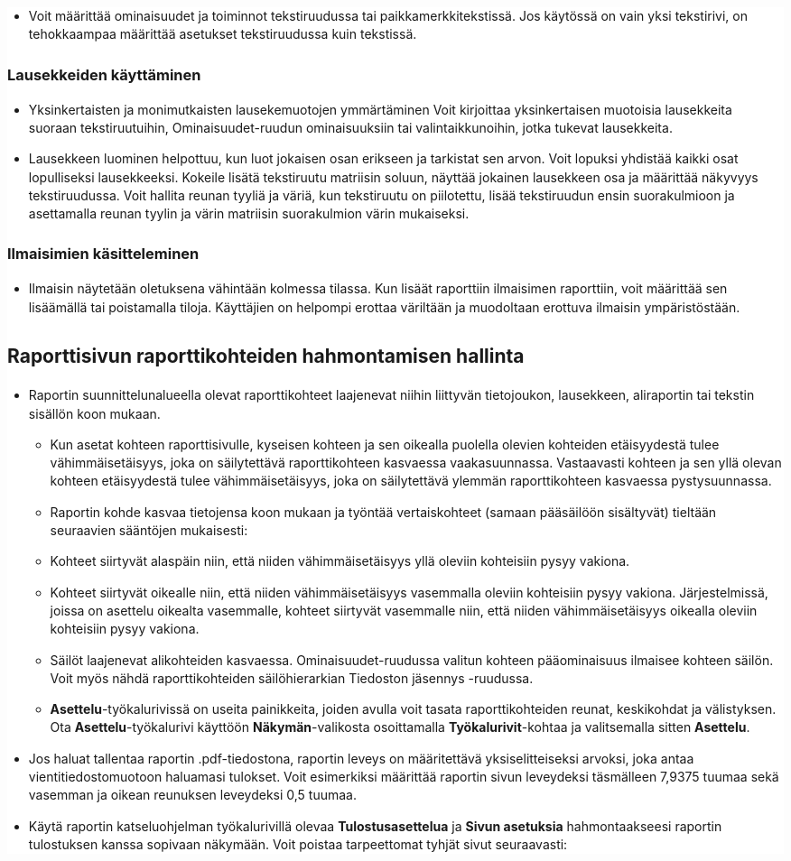 -   Voit määrittää ominaisuudet ja toiminnot tekstiruudussa tai paikkamerkkitekstissä. Jos käytössä on vain yksi tekstirivi, on tehokkaampaa määrittää asetukset tekstiruudussa kuin tekstissä.  
  
###  <a name="Expressions"></a> Lausekkeiden käyttäminen  
  
-   Yksinkertaisten ja monimutkaisten lausekemuotojen ymmärtäminen Voit kirjoittaa yksinkertaisen muotoisia lausekkeita suoraan tekstiruutuihin, Ominaisuudet-ruudun ominaisuuksiin tai valintaikkunoihin, jotka tukevat lausekkeita.
  
-   Lausekkeen luominen helpottuu, kun luot jokaisen osan erikseen ja tarkistat sen arvon. Voit lopuksi yhdistää kaikki osat lopulliseksi lausekkeeksi. Kokeile lisätä tekstiruutu matriisin soluun, näyttää jokainen lausekkeen osa ja määrittää näkyvyys tekstiruudussa. Voit hallita reunan tyyliä ja väriä, kun tekstiruutu on piilotettu, lisää tekstiruudun ensin suorakulmioon ja asettamalla reunan tyylin ja värin matriisin suorakulmion värin mukaiseksi.  
  
###  <a name="Indicators"></a> Ilmaisimien käsitteleminen  
  
-   Ilmaisin näytetään oletuksena vähintään kolmessa tilassa. Kun lisäät raporttiin ilmaisimen raporttiin, voit määrittää sen lisäämällä tai poistamalla tiloja. Käyttäjien on helpompi erottaa väriltään ja muodoltaan erottuva ilmaisin ympäristöstään.  
  
##  <a name="Rendering"></a> Raporttisivun raporttikohteiden hahmontamisen hallinta  
  
-   Raportin suunnittelunalueella olevat raporttikohteet laajenevat niihin liittyvän tietojoukon, lausekkeen, aliraportin tai tekstin sisällön koon mukaan.  
  
    -   Kun asetat kohteen raporttisivulle, kyseisen kohteen ja sen oikealla puolella olevien kohteiden etäisyydestä tulee vähimmäisetäisyys, joka on säilytettävä raporttikohteen kasvaessa vaakasuunnassa. Vastaavasti kohteen ja sen yllä olevan kohteen etäisyydestä tulee vähimmäisetäisyys, joka on säilytettävä ylemmän raporttikohteen kasvaessa pystysuunnassa.  
  
    -   Raportin kohde kasvaa tietojensa koon mukaan ja työntää vertaiskohteet (samaan pääsäilöön sisältyvät) tieltään seuraavien sääntöjen mukaisesti:  
  
    -   Kohteet siirtyvät alaspäin niin, että niiden vähimmäisetäisyys yllä oleviin kohteisiin pysyy vakiona.  
  
    -   Kohteet siirtyvät oikealle niin, että niiden vähimmäisetäisyys vasemmalla oleviin kohteisiin pysyy vakiona. Järjestelmissä, joissa on asettelu oikealta vasemmalle, kohteet siirtyvät vasemmalle niin, että niiden vähimmäisetäisyys oikealla oleviin kohteisiin pysyy vakiona.  
  
    -   Säilöt laajenevat alikohteiden kasvaessa. Ominaisuudet-ruudussa valitun kohteen pääominaisuus ilmaisee kohteen säilön. Voit myös nähdä raporttikohteiden säilöhierarkian Tiedoston jäsennys -ruudussa.  
  
    -   **Asettelu**-työkalurivissä on useita painikkeita, joiden avulla voit tasata raporttikohteiden reunat, keskikohdat ja välistyksen. Ota **Asettelu**-työkalurivi käyttöön **Näkymän**-valikosta osoittamalla **Työkalurivit**-kohtaa ja valitsemalla sitten **Asettelu**.  
  
-   Jos haluat tallentaa raportin .pdf-tiedostona, raportin leveys on määritettävä yksiselitteiseksi arvoksi, joka antaa vientitiedostomuotoon haluamasi tulokset. Voit esimerkiksi määrittää raportin sivun leveydeksi täsmälleen 7,9375 tuumaa sekä vasemman ja oikean reunuksen leveydeksi 0,5 tuumaa.  
  
-   Käytä raportin katseluohjelman työkalurivillä olevaa **Tulostusasettelua** ja **Sivun asetuksia** hahmontaakseesi raportin tulostuksen kanssa sopivaan näkymään. Voit poistaa tarpeettomat tyhjät sivut seuraavasti:  
  